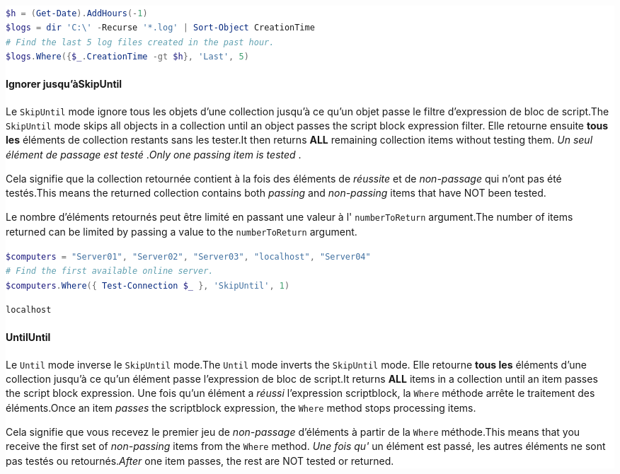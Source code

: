 ```powershell
$h = (Get-Date).AddHours(-1)
$logs = dir 'C:\' -Recurse '*.log' | Sort-Object CreationTime
# Find the last 5 log files created in the past hour.
$logs.Where({$_.CreationTime -gt $h}, 'Last', 5)
```

#### <a name="skipuntil"></a><span data-ttu-id="968c0-233">Ignorer jusqu’à</span><span class="sxs-lookup"><span data-stu-id="968c0-233">SkipUntil</span></span>

<span data-ttu-id="968c0-234">Le `SkipUntil` mode ignore tous les objets d’une collection jusqu’à ce qu’un objet passe le filtre d’expression de bloc de script.</span><span class="sxs-lookup"><span data-stu-id="968c0-234">The `SkipUntil` mode skips all objects in a collection until an object passes the script block expression filter.</span></span> <span data-ttu-id="968c0-235">Elle retourne ensuite **tous les** éléments de collection restants sans les tester.</span><span class="sxs-lookup"><span data-stu-id="968c0-235">It then returns **ALL** remaining collection items without testing them.</span></span> <span data-ttu-id="968c0-236">_Un seul élément de passage est testé_ .</span><span class="sxs-lookup"><span data-stu-id="968c0-236">_Only one passing item is tested_ .</span></span>

<span data-ttu-id="968c0-237">Cela signifie que la collection retournée contient à la fois des éléments de _réussite_ et de _non-passage_ qui n’ont pas été testés.</span><span class="sxs-lookup"><span data-stu-id="968c0-237">This means the returned collection contains both _passing_ and _non-passing_ items that have NOT been tested.</span></span>

<span data-ttu-id="968c0-238">Le nombre d’éléments retournés peut être limité en passant une valeur à l' `numberToReturn` argument.</span><span class="sxs-lookup"><span data-stu-id="968c0-238">The number of items returned can be limited by passing a value to the `numberToReturn` argument.</span></span>

```powershell
$computers = "Server01", "Server02", "Server03", "localhost", "Server04"
# Find the first available online server.
$computers.Where({ Test-Connection $_ }, 'SkipUntil', 1)
```

```Output
localhost
```

#### <a name="until"></a><span data-ttu-id="968c0-239">Until</span><span class="sxs-lookup"><span data-stu-id="968c0-239">Until</span></span>

<span data-ttu-id="968c0-240">Le `Until` mode inverse le `SkipUntil` mode.</span><span class="sxs-lookup"><span data-stu-id="968c0-240">The `Until` mode inverts the `SkipUntil` mode.</span></span>  <span data-ttu-id="968c0-241">Elle retourne **tous les** éléments d’une collection jusqu’à ce qu’un élément passe l’expression de bloc de script.</span><span class="sxs-lookup"><span data-stu-id="968c0-241">It returns **ALL** items in a collection until an item passes the script block expression.</span></span> <span data-ttu-id="968c0-242">Une fois qu’un élément a _réussi_ l’expression scriptblock, la `Where` méthode arrête le traitement des éléments.</span><span class="sxs-lookup"><span data-stu-id="968c0-242">Once an item _passes_ the scriptblock expression, the `Where` method stops processing items.</span></span>

<span data-ttu-id="968c0-243">Cela signifie que vous recevez le premier jeu de _non-passage_ d’éléments à partir de la `Where` méthode.</span><span class="sxs-lookup"><span data-stu-id="968c0-243">This means that you receive the first set of _non-passing_ items from the `Where` method.</span></span> <span data-ttu-id="968c0-244">_Une fois qu'_ un élément est passé, les autres éléments ne sont pas testés ou retournés.</span><span class="sxs-lookup"><span data-stu-id="968c0-244">_After_ one item passes, the rest are NOT tested or returned.</span></span>
